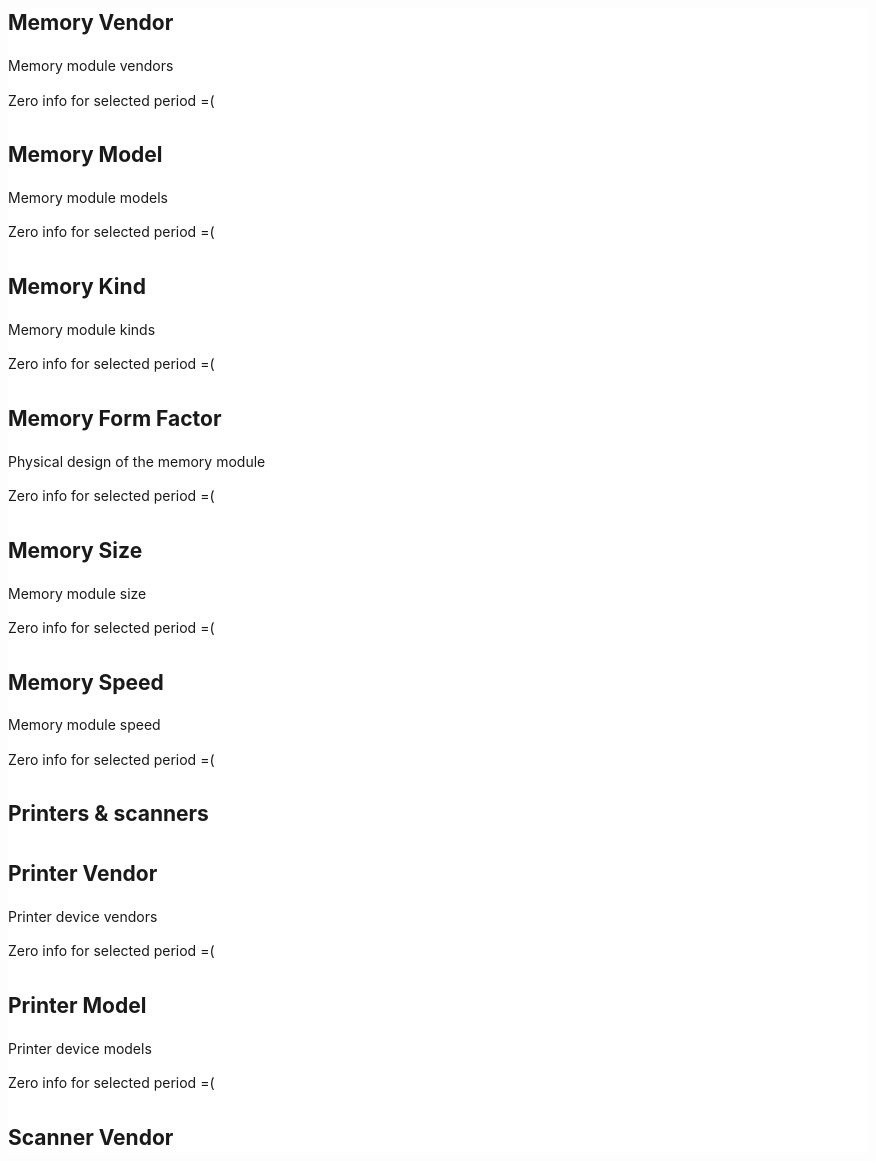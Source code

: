 Memory Vendor
-------------

Memory module vendors

Zero info for selected period =(

Memory Model
------------

Memory module models

Zero info for selected period =(

Memory Kind
-----------

Memory module kinds

Zero info for selected period =(

Memory Form Factor
------------------

Physical design of the memory module

Zero info for selected period =(

Memory Size
-----------

Memory module size

Zero info for selected period =(

Memory Speed
------------

Memory module speed

Zero info for selected period =(

Printers & scanners
-------------------

Printer Vendor
--------------

Printer device vendors

Zero info for selected period =(

Printer Model
-------------

Printer device models

Zero info for selected period =(

Scanner Vendor
--------------

